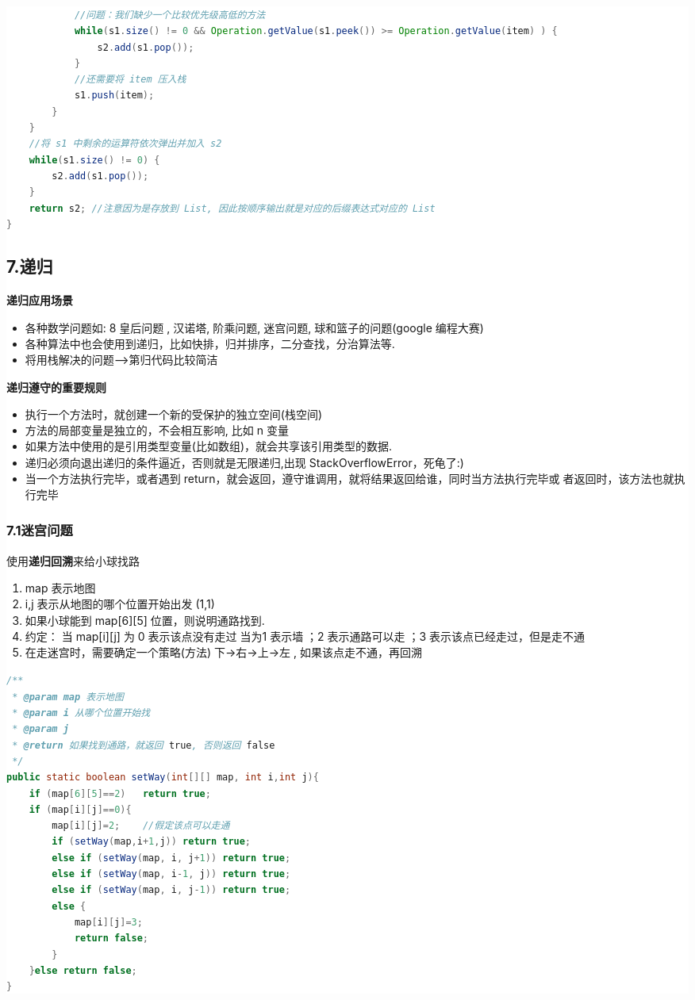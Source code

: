 ```java
            //问题：我们缺少一个比较优先级高低的方法
            while(s1.size() != 0 && Operation.getValue(s1.peek()) >= Operation.getValue(item) ) {
                s2.add(s1.pop());
            }
            //还需要将 item 压入栈
            s1.push(item);
        }
    }
    //将 s1 中剩余的运算符依次弹出并加入 s2
    while(s1.size() != 0) {
        s2.add(s1.pop());
    }
    return s2; //注意因为是存放到 List, 因此按顺序输出就是对应的后缀表达式对应的 List
}
```

## 7.递归

**递归应用场景**

- 各种数学问题如: 8 皇后问题 , 汉诺塔, 阶乘问题, 迷宫问题, 球和篮子的问题(google 编程大赛) 
- 各种算法中也会使用到递归，比如快排，归并排序，二分查找，分治算法等. 
- 将用栈解决的问题-->第归代码比较简洁

**递归遵守的重要规则**

- 执行一个方法时，就创建一个新的受保护的独立空间(栈空间)
- 方法的局部变量是独立的，不会相互影响, 比如 n 变量
- 如果方法中使用的是引用类型变量(比如数组)，就会共享该引用类型的数据.
- 递归必须向退出递归的条件逼近，否则就是无限递归,出现 StackOverflowError，死龟了:)
- 当一个方法执行完毕，或者遇到 return，就会返回，遵守谁调用，就将结果返回给谁，同时当方法执行完毕或 者返回时，该方法也就执行完毕

### 7.1迷宫问题

使用**递归回溯**来给小球找路 

1. map 表示地图 
2. i,j 表示从地图的哪个位置开始出发 (1,1)
3. 如果小球能到 map[6][5] 位置，则说明通路找到.
4. 约定： 当 map[i][j] 为 0 表示该点没有走过 当为1 表示墙 ；2 表示通路可以走 ；3 表示该点已经走过，但是走不通 
5. 在走迷宫时，需要确定一个策略(方法) 下->右->上->左 , 如果该点走不通，再回溯

```java
/**
 * @param map 表示地图
 * @param i 从哪个位置开始找
 * @param j
 * @return 如果找到通路，就返回 true, 否则返回 false
 */
public static boolean setWay(int[][] map, int i,int j){
    if (map[6][5]==2)   return true;
    if (map[i][j]==0){
        map[i][j]=2;    //假定该点可以走通
        if (setWay(map,i+1,j)) return true;
        else if (setWay(map, i, j+1)) return true;
        else if (setWay(map, i-1, j)) return true;
        else if (setWay(map, i, j-1)) return true;
        else {
            map[i][j]=3;
            return false;
        }
    }else return false;
}
```
